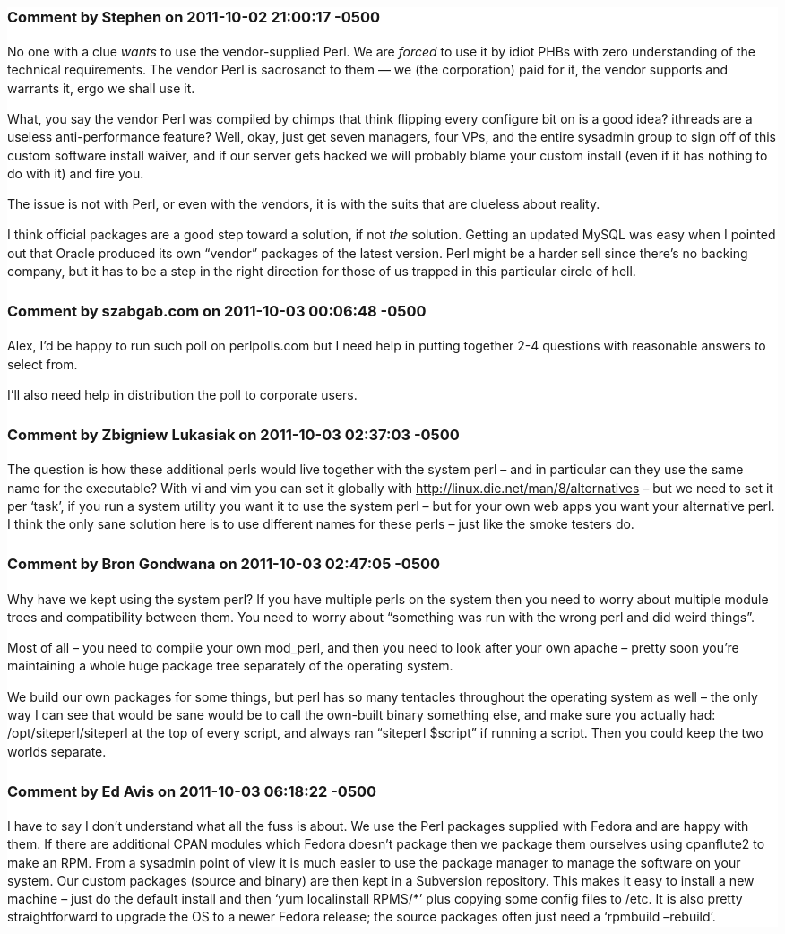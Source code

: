 ### Comment by Stephen on 2011-10-02 21:00:17 -0500
No one with a clue _wants_ to use the vendor-supplied Perl. We are _forced_ to use it by idiot PHBs with zero understanding of the technical requirements. The vendor Perl is sacrosanct to them &#8212; we (the corporation) paid for it, the vendor supports and warrants it, ergo we shall use it.

What, you say the vendor Perl was compiled by chimps that think flipping every configure bit on is a good idea? ithreads are a useless anti-performance feature? Well, okay, just get seven managers, four VPs, and the entire sysadmin group to sign off of this custom software install waiver, and if our server gets hacked we will probably blame your custom install (even if it has nothing to do with it) and fire you.

The issue is not with Perl, or even with the vendors, it is with the suits that are clueless about reality.

I think official packages are a good step toward a solution, if not _the_ solution. Getting an updated MySQL was easy when I pointed out that Oracle produced its own &#8220;vendor&#8221; packages of the latest version. Perl might be a harder sell since there&#8217;s no backing company, but it has to be a step in the right direction for those of us trapped in this particular circle of hell.

### Comment by szabgab.com on 2011-10-03 00:06:48 -0500
Alex, I&#8217;d be happy to run such poll on perlpolls.com but I need help in putting together 2-4 questions with reasonable answers to select from.

I&#8217;ll also need help in distribution the poll to corporate users. </p>

### Comment by Zbigniew Lukasiak on 2011-10-03 02:37:03 -0500
The question is how these additional perls would live together with the system perl &#8211; and in particular can they use the same name for the executable? With vi and vim you can set it globally with <a href="http://linux.die.net/man/8/alternatives" rel="nofollow ugc">http://linux.die.net/man/8/alternatives</a> &#8211; but we need to set it per &#8216;task&#8217;, if you run a system utility you want it to use the system perl &#8211; but for your own web apps you want your alternative perl. I think the only sane solution here is to use different names for these perls &#8211; just like the smoke testers do.

### Comment by Bron Gondwana on 2011-10-03 02:47:05 -0500
Why have we kept using the system perl? If you have multiple perls on the system then you need to worry about multiple module trees and compatibility between them. You need to worry about &#8220;something was run with the wrong perl and did weird things&#8221;.

Most of all &#8211; you need to compile your own mod_perl, and then you need to look after your own apache &#8211; pretty soon you&#8217;re maintaining a whole huge package tree separately of the operating system.

We build our own packages for some things, but perl has so many tentacles throughout the operating system as well &#8211; the only way I can see that would be sane would be to call the own-built binary something else, and make sure you actually had: /opt/siteperl/siteperl at the top of every script, and always ran &#8220;siteperl $script&#8221; if running a script. Then you could keep the two worlds separate.

### Comment by Ed Avis on 2011-10-03 06:18:22 -0500
I have to say I don&#8217;t understand what all the fuss is about. We use the Perl packages supplied with Fedora and are happy with them. If there are additional CPAN modules which Fedora doesn&#8217;t package then we package them ourselves using cpanflute2 to make an RPM. From a sysadmin point of view it is much easier to use the package manager to manage the software on your system. Our custom packages (source and binary) are then kept in a Subversion repository. This makes it easy to install a new machine &#8211; just do the default install and then &#8216;yum localinstall RPMS/*&#8217; plus copying some config files to /etc. It is also pretty straightforward to upgrade the OS to a newer Fedora release; the source packages often just need a &#8216;rpmbuild &#8211;rebuild&#8217;.
